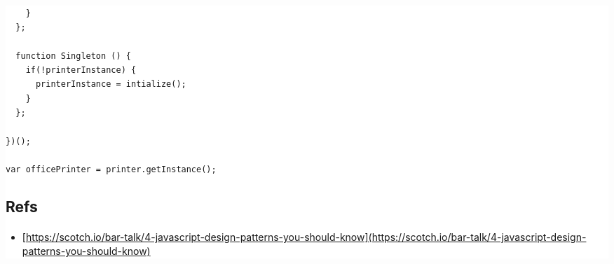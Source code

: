 ```text
    }
  };

  function Singleton () {
    if(!printerInstance) {
      printerInstance = intialize();
    }
  };

})();

var officePrinter = printer.getInstance();
```

## Refs

* [https://scotch.io/bar-talk/4-javascript-design-patterns-you-should-know](https://scotch.io/bar-talk/4-javascript-design-patterns-you-should-know)

